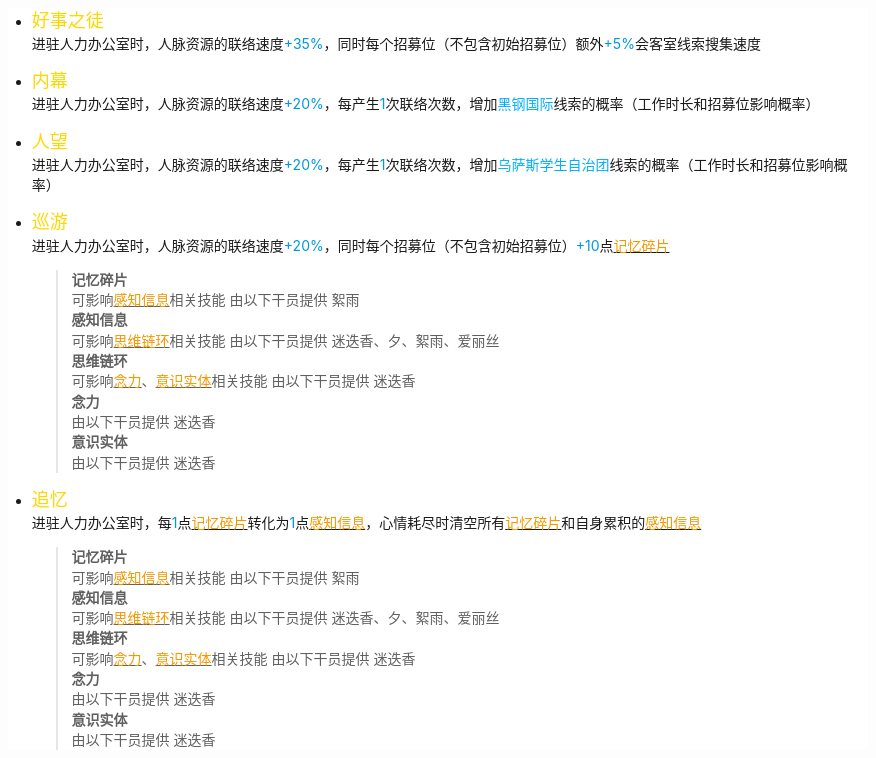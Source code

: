- <font size=4 color=#FFD700>好事之徒</font>  
进驻人力办公室时，人脉资源的联络速度<font color=#0098DC>+35\%</font>，同时每个招募位（不包含初始招募位）额外<font color=#0098DC>+5\%</font>会客室线索搜集速度  

- <font size=4 color=#FFD700>内幕</font>  
进驻人力办公室时，人脉资源的联络速度<font color=#0098DC>+20\%</font>，每产生<font color=#0098DC>1</font>次联络次数，增加<font color=#00B0FF>黑钢国际</font>线索的概率（工作时长和招募位影响概率）  

- <font size=4 color=#FFD700>人望</font>  
进驻人力办公室时，人脉资源的联络速度<font color=#0098DC>+20\%</font>，每产生<font color=#0098DC>1</font>次联络次数，增加<font color=#00B0FF>乌萨斯学生自治团</font>线索的概率（工作时长和招募位影响概率）  

- <font size=4 color=#FFD700>巡游</font>  
进驻人力办公室时，人脉资源的联络速度<font color=#0098DC>+20\%</font>，同时每个招募位（不包含初始招募位）<font color=#0098DC>+10</font>点<u><font color=#F49800>记忆碎片</font></u>  
    > **记忆碎片**  
    > 可影响<u><font color=#F49800>感知信息</font></u>相关技能
由以下干员提供
絮雨  
    > **感知信息**  
    > 可影响<u><font color=#F49800>思维链环</font></u>相关技能
由以下干员提供
迷迭香、夕、絮雨、爱丽丝  
    > **思维链环**  
    > 可影响<u><font color=#F49800>念力</font></u>、<u><font color=#F49800>意识实体</font></u>相关技能
由以下干员提供
迷迭香  
    > **念力**  
    > 由以下干员提供
迷迭香  
    > **意识实体**  
    > 由以下干员提供
迷迭香  

- <font size=4 color=#FFD700>追忆</font>  
进驻人力办公室时，每<font color=#0098DC>1</font>点<u><font color=#F49800>记忆碎片</font></u>转化为<font color=#0098DC>1</font>点<u><font color=#F49800>感知信息</font></u>，心情耗尽时清空所有<u><font color=#F49800>记忆碎片</font></u>和自身累积的<u><font color=#F49800>感知信息</font></u>  
    > **记忆碎片**  
    > 可影响<u><font color=#F49800>感知信息</font></u>相关技能
由以下干员提供
絮雨  
    > **感知信息**  
    > 可影响<u><font color=#F49800>思维链环</font></u>相关技能
由以下干员提供
迷迭香、夕、絮雨、爱丽丝  
    > **思维链环**  
    > 可影响<u><font color=#F49800>念力</font></u>、<u><font color=#F49800>意识实体</font></u>相关技能
由以下干员提供
迷迭香  
    > **念力**  
    > 由以下干员提供
迷迭香  
    > **意识实体**  
    > 由以下干员提供
迷迭香  
